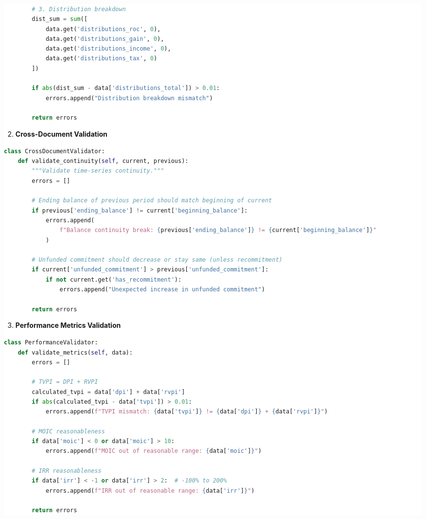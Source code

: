 ```python
        # 3. Distribution breakdown
        dist_sum = sum([
            data.get('distributions_roc', 0),
            data.get('distributions_gain', 0),
            data.get('distributions_income', 0),
            data.get('distributions_tax', 0)
        ])
        
        if abs(dist_sum - data['distributions_total']) > 0.01:
            errors.append("Distribution breakdown mismatch")
        
        return errors
```

2. **Cross-Document Validation**
```python
class CrossDocumentValidator:
    def validate_continuity(self, current, previous):
        """Validate time-series continuity."""
        errors = []
        
        # Ending balance of previous period should match beginning of current
        if previous['ending_balance'] != current['beginning_balance']:
            errors.append(
                f"Balance continuity break: {previous['ending_balance']} != {current['beginning_balance']}"
            )
        
        # Unfunded commitment should decrease or stay same (unless recommitment)
        if current['unfunded_commitment'] > previous['unfunded_commitment']:
            if not current.get('has_recommitment'):
                errors.append("Unexpected increase in unfunded commitment")
        
        return errors
```

3. **Performance Metrics Validation**
```python
class PerformanceValidator:
    def validate_metrics(self, data):
        errors = []
        
        # TVPI = DPI + RVPI
        calculated_tvpi = data['dpi'] + data['rvpi']
        if abs(calculated_tvpi - data['tvpi']) > 0.01:
            errors.append(f"TVPI mismatch: {data['tvpi']} != {data['dpi']} + {data['rvpi']}")
        
        # MOIC reasonableness
        if data['moic'] < 0 or data['moic'] > 10:
            errors.append(f"MOIC out of reasonable range: {data['moic']}")
        
        # IRR reasonableness
        if data['irr'] < -1 or data['irr'] > 2:  # -100% to 200%
            errors.append(f"IRR out of reasonable range: {data['irr']}")
        
        return errors
```

